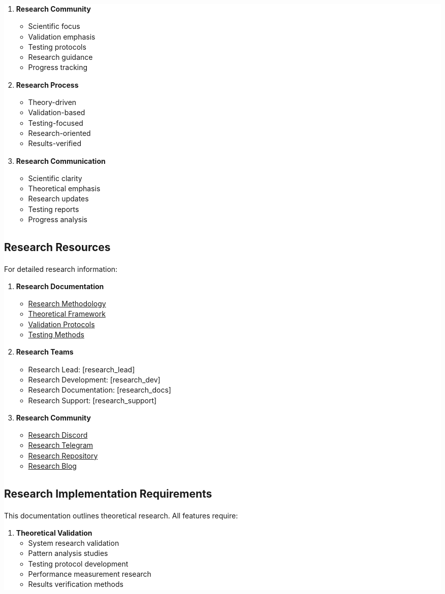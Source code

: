 1. **Research Community**
   - Scientific focus
   - Validation emphasis
   - Testing protocols
   - Research guidance
   - Progress tracking

2. **Research Process**
   - Theory-driven
   - Validation-based
   - Testing-focused
   - Research-oriented
   - Results-verified

3. **Research Communication**
   - Scientific clarity
   - Theoretical emphasis
   - Research updates
   - Testing reports
   - Progress analysis

## Research Resources

For detailed research information:

1. **Research Documentation**
   - [Research Methodology](Research-Methodology)
   - [Theoretical Framework](Theoretical-Framework)
   - [Validation Protocols](Validation-Protocols)
   - [Testing Methods](Testing-Methods)

2. **Research Teams**
   - Research Lead: [research_lead]
   - Research Development: [research_dev]
   - Research Documentation: [research_docs]
   - Research Support: [research_support]

3. **Research Community**
   - [Research Discord](discord)
   - [Research Telegram](telegram)
   - [Research Repository](github)
   - [Research Blog](blog)

## Research Implementation Requirements

This documentation outlines theoretical research. All features require:

1. **Theoretical Validation**
   - System research validation
   - Pattern analysis studies
   - Testing protocol development
   - Performance measurement research
   - Results verification methods
